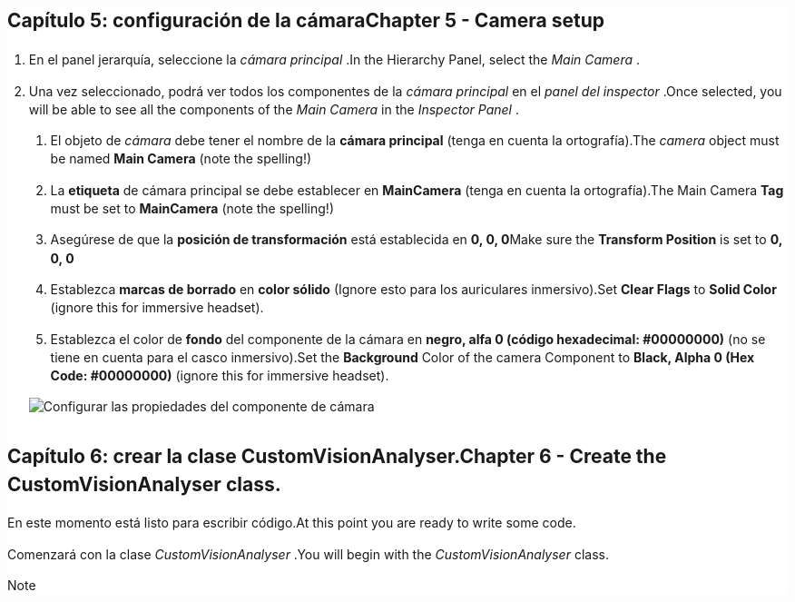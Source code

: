 ## <a name="chapter-5---camera-setup"></a><span data-ttu-id="1d2bb-302">Capítulo 5: configuración de la cámara</span><span class="sxs-lookup"><span data-stu-id="1d2bb-302">Chapter 5 - Camera setup</span></span>

1.  <span data-ttu-id="1d2bb-303">En el panel jerarquía, seleccione la *cámara principal* .</span><span class="sxs-lookup"><span data-stu-id="1d2bb-303">In the Hierarchy Panel, select the *Main Camera* .</span></span>

2.  <span data-ttu-id="1d2bb-304">Una vez seleccionado, podrá ver todos los componentes de la *cámara principal* en el *panel del inspector* .</span><span class="sxs-lookup"><span data-stu-id="1d2bb-304">Once selected, you will be able to see all the components of the *Main Camera* in the *Inspector Panel* .</span></span>

    1.  <span data-ttu-id="1d2bb-305">El objeto de *cámara* debe tener el nombre de la **cámara principal** (tenga en cuenta la ortografía).</span><span class="sxs-lookup"><span data-stu-id="1d2bb-305">The *camera* object must be named **Main Camera** (note the spelling!)</span></span>

    2.  <span data-ttu-id="1d2bb-306">La **etiqueta** de cámara principal se debe establecer en **MainCamera** (tenga en cuenta la ortografía).</span><span class="sxs-lookup"><span data-stu-id="1d2bb-306">The Main Camera **Tag** must be set to **MainCamera** (note the spelling!)</span></span>

    3.  <span data-ttu-id="1d2bb-307">Asegúrese de que la **posición de transformación** está establecida en **0, 0, 0**</span><span class="sxs-lookup"><span data-stu-id="1d2bb-307">Make sure the **Transform Position** is set to **0, 0, 0**</span></span>

    4.  <span data-ttu-id="1d2bb-308">Establezca **marcas de borrado** en **color sólido** (Ignore esto para los auriculares inmersivo).</span><span class="sxs-lookup"><span data-stu-id="1d2bb-308">Set **Clear Flags** to **Solid Color** (ignore this for immersive headset).</span></span>

    5.  <span data-ttu-id="1d2bb-309">Establezca el color de **fondo** del componente de la cámara en **negro, alfa 0 (código hexadecimal: #00000000)** (no se tiene en cuenta para el casco inmersivo).</span><span class="sxs-lookup"><span data-stu-id="1d2bb-309">Set the **Background** Color of the camera Component to **Black, Alpha 0 (Hex Code: #00000000)** (ignore this for immersive headset).</span></span>

    ![Configurar las propiedades del componente de cámara](images/AzureLabs-Lab302b-32.png)


## <a name="chapter-6---create-the-customvisionanalyser-class"></a><span data-ttu-id="1d2bb-311">Capítulo 6: crear la clase CustomVisionAnalyser.</span><span class="sxs-lookup"><span data-stu-id="1d2bb-311">Chapter 6 - Create the CustomVisionAnalyser class.</span></span>

<span data-ttu-id="1d2bb-312">En este momento está listo para escribir código.</span><span class="sxs-lookup"><span data-stu-id="1d2bb-312">At this point you are ready to write some code.</span></span>

<span data-ttu-id="1d2bb-313">Comenzará con la clase *CustomVisionAnalyser* .</span><span class="sxs-lookup"><span data-stu-id="1d2bb-313">You will begin with the *CustomVisionAnalyser* class.</span></span>

> [!NOTE]